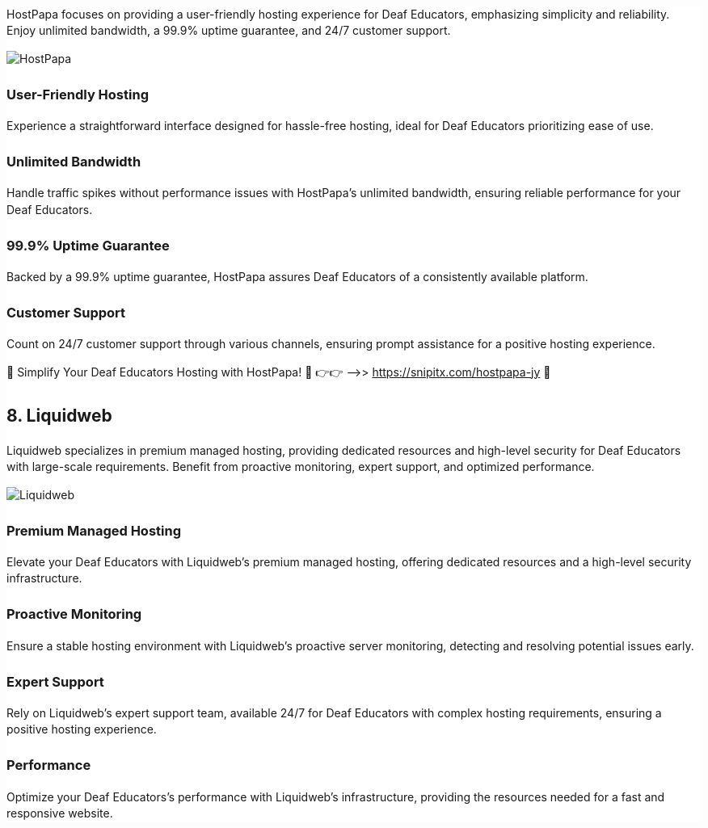 HostPapa focuses on providing a user-friendly hosting experience for Deaf Educators, emphasizing simplicity and reliability. Enjoy unlimited bandwidth, a 99.9% uptime guarantee, and 24/7 customer support.

![HostPapa](https://i.imgur.com/ouDTkvl.jpeg "HostPapa Hosting")

### User-Friendly Hosting
Experience a straightforward interface designed for hassle-free hosting, ideal for Deaf Educators prioritizing ease of use.

### Unlimited Bandwidth
Handle traffic spikes without performance issues with HostPapa’s unlimited bandwidth, ensuring reliable performance for your Deaf Educators.

### 99.9% Uptime Guarantee
Backed by a 99.9% uptime guarantee, HostPapa assures Deaf Educators of a consistently available platform.

### Customer Support
Count on 24/7 customer support through various channels, ensuring prompt assistance for a positive hosting experience.

🌈 Simplify Your Deaf Educators Hosting with HostPapa! 🚀
👉👉 -->> https://snipitx.com/hostpapa-jy 🚀

## 8. Liquidweb

Liquidweb specializes in premium managed hosting, providing dedicated resources and high-level security for Deaf Educators with large-scale requirements. Benefit from proactive monitoring, expert support, and optimized performance.

![Liquidweb](https://i.imgur.com/4IvT9SC.jpeg "Liquidweb Hosting")

### Premium Managed Hosting
Elevate your Deaf Educators with Liquidweb’s premium managed hosting, offering dedicated resources and a high-level security infrastructure.

### Proactive Monitoring
Ensure a stable hosting environment with Liquidweb’s proactive server monitoring, detecting and resolving potential issues early.

### Expert Support
Rely on Liquidweb’s expert support team, available 24/7 for Deaf Educators with complex hosting requirements, ensuring a positive hosting experience.

### Performance
Optimize your Deaf Educators’s performance with Liquidweb’s infrastructure, providing the resources needed for a fast and responsive website.
